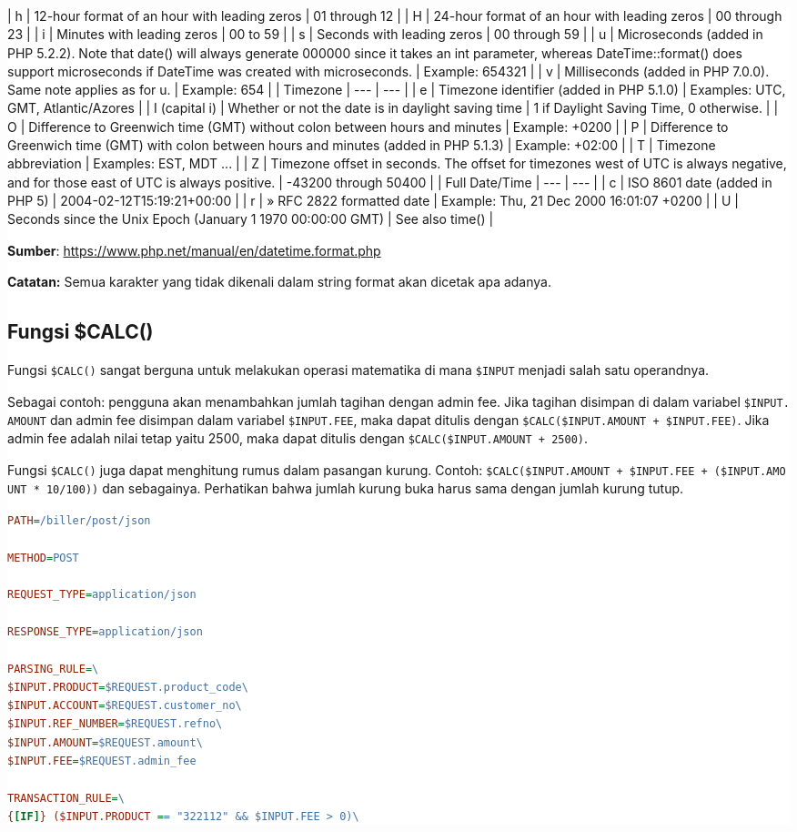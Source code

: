 | h | 12-hour format of an hour with leading zeros | 01 through 12 |
| H | 24-hour format of an hour with leading zeros | 00 through 23 |
| i | Minutes with leading zeros | 00 to 59 |
| s | Seconds with leading zeros | 00 through 59 |
| u | Microseconds (added in PHP 5.2.2). Note that date() will always generate 000000 since it takes an int parameter, whereas DateTime::format() does support microseconds if DateTime was created with microseconds. | Example: 654321 |
| v | Milliseconds (added in PHP 7.0.0). Same note applies as for u. | Example: 654 |
| Timezone | --- | --- |
| e | Timezone identifier (added in PHP 5.1.0) | Examples: UTC, GMT, Atlantic/Azores |
| I (capital i) | Whether or not the date is in daylight saving time | 1 if Daylight Saving Time, 0 otherwise. |
| O | Difference to Greenwich time (GMT) without colon between hours and minutes | Example: +0200 |
| P | Difference to Greenwich time (GMT) with colon between hours and minutes (added in PHP 5.1.3) | Example: +02:00 |
| T | Timezone abbreviation | Examples: EST, MDT ... |
| Z | Timezone offset in seconds. The offset for timezones west of UTC is always negative, and for those east of UTC is always positive. | -43200 through 50400 |
| Full Date/Time | --- | --- |
| c | ISO 8601 date (added in PHP 5) | 2004-02-12T15:19:21+00:00 |
| r | » RFC 2822 formatted date | Example: Thu, 21 Dec 2000 16:01:07 +0200 |
| U | Seconds since the Unix Epoch (January 1 1970 00:00:00 GMT) | See also time() |

**Sumber**: https://www.php.net/manual/en/datetime.format.php 

**Catatan:** Semua karakter yang tidak dikenali dalam string format akan dicetak apa adanya.

## Fungsi $CALC()

Fungsi `$CALC()` sangat berguna untuk melakukan operasi matematika di mana `$INPUT` menjadi salah satu operandnya.

Sebagai contoh: pengguna akan menambahkan jumlah tagihan dengan admin fee. Jika tagihan disimpan di dalam variabel `$INPUT.AMOUNT` dan admin fee disimpan dalam variabel `$INPUT.FEE`, maka dapat ditulis dengan `$CALC($INPUT.AMOUNT + $INPUT.FEE)`. Jika admin fee adalah nilai tetap yaitu 2500, maka dapat ditulis dengan `$CALC($INPUT.AMOUNT + 2500)`.

Fungsi `$CALC()` juga dapat menghitung rumus dalam pasangan kurung. Contoh: `$CALC($INPUT.AMOUNT + $INPUT.FEE + ($INPUT.AMOUNT * 10/100))` dan sebagainya. Perhatikan bahwa jumlah kurung buka harus sama dengan jumlah kurung tutup. 

```ini
PATH=/biller/post/json

METHOD=POST

REQUEST_TYPE=application/json

RESPONSE_TYPE=application/json

PARSING_RULE=\
$INPUT.PRODUCT=$REQUEST.product_code\
$INPUT.ACCOUNT=$REQUEST.customer_no\
$INPUT.REF_NUMBER=$REQUEST.refno\
$INPUT.AMOUNT=$REQUEST.amount\
$INPUT.FEE=$REQUEST.admin_fee

TRANSACTION_RULE=\
{[IF]} ($INPUT.PRODUCT == "322112" && $INPUT.FEE > 0)\
```